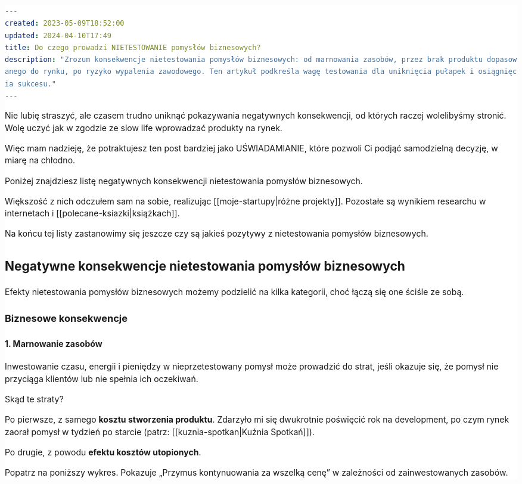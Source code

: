 ```yaml
---
created: 2023-05-09T18:52:00
updated: 2024-04-10T17:49
title: Do czego prowadzi NIETESTOWANIE pomysłów biznesowych?
description: "Zrozum konsekwencje nietestowania pomysłów biznesowych: od marnowania zasobów, przez brak produktu dopasowanego do rynku, po ryzyko wypalenia zawodowego. Ten artykuł podkreśla wagę testowania dla uniknięcia pułapek i osiągnięcia sukcesu."
---
```

Nie lubię straszyć, ale czasem trudno uniknąć pokazywania negatywnych konsekwencji, od których raczej wolelibyśmy stronić. Wolę uczyć jak w zgodzie ze slow life wprowadzać produkty na rynek.

Więc mam nadzieję, że potraktujesz ten post bardziej jako UŚWIADAMIANIE, które pozwoli Ci podjąć samodzielną decyzję, w miarę na chłodno.

Poniżej znajdziesz listę negatywnych konsekwencji nietestowania pomysłów biznesowych.

Większość z nich odczułem sam na sobie, realizując [[moje-startupy|różne projekty]]. Pozostałe są wynikiem researchu w internetach i [[polecane-ksiazki|książkach]].

Na końcu tej listy zastanowimy się jeszcze czy są jakieś pozytywy z nietestowania pomysłów biznesowych.


## Negatywne konsekwencje nietestowania pomysłów biznesowych

Efekty nietestowania pomysłów biznesowych możemy podzielić na kilka kategorii, choć łączą się one ściśle ze sobą.

### Biznesowe konsekwencje

#### 1. Marnowanie zasobów

Inwestowanie czasu, energii i pieniędzy w nieprzetestowany pomysł może prowadzić do strat, jeśli okazuje się, że pomysł nie przyciąga klientów lub nie spełnia ich oczekiwań.

Skąd te straty?

Po pierwsze, z samego **kosztu stworzenia produktu**. Zdarzyło mi się dwukrotnie poświęcić rok na development, po czym rynek zaorał pomysł w tydzień po starcie (patrz: [[kuznia-spotkan|Kuźnia Spotkań]]).

Po drugie, z powodu **efektu kosztów utopionych**.

Popatrz na poniższy wykres. Pokazuje „Przymus kontynuowania za wszelką cenę” w zależności od zainwestowanych zasobów.
